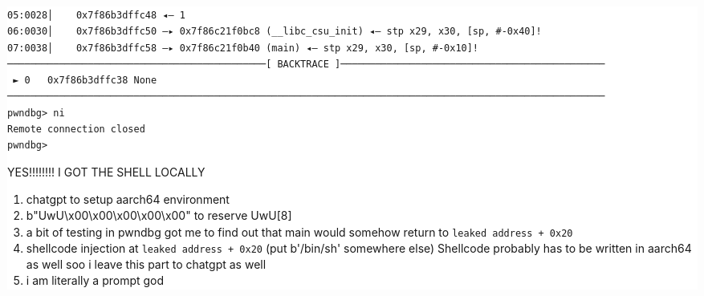 ```
05:0028│    0x7f86b3dffc48 ◂— 1
06:0030│    0x7f86b3dffc50 —▸ 0x7f86c21f0bc8 (__libc_csu_init) ◂— stp x29, x30, [sp, #-0x40]!
07:0038│    0x7f86b3dffc58 —▸ 0x7f86c21f0b40 (main) ◂— stp x29, x30, [sp, #-0x10]!
─────────────────────────────────────────────[ BACKTRACE ]──────────────────────────────────────────────
 ► 0   0x7f86b3dffc38 None
────────────────────────────────────────────────────────────────────────────────────────────────────────
pwndbg> ni
Remote connection closed
pwndbg> 

```
 YES!!!!!!!! I GOT THE SHELL LOCALLY



 1. chatgpt to setup aarch64 environment
 2. b"UwU\x00\x00\x00\x00\x00" to reserve UwU[8]
 3. a bit of testing in pwndbg got me to find out that main would somehow return to `leaked address + 0x20`
 4. shellcode injection at `leaked address + 0x20` (put b'/bin/sh' somewhere else) Shellcode probably has to be written in aarch64 as well soo i leave this part to chatgpt as well 
 5. i am literally a prompt god